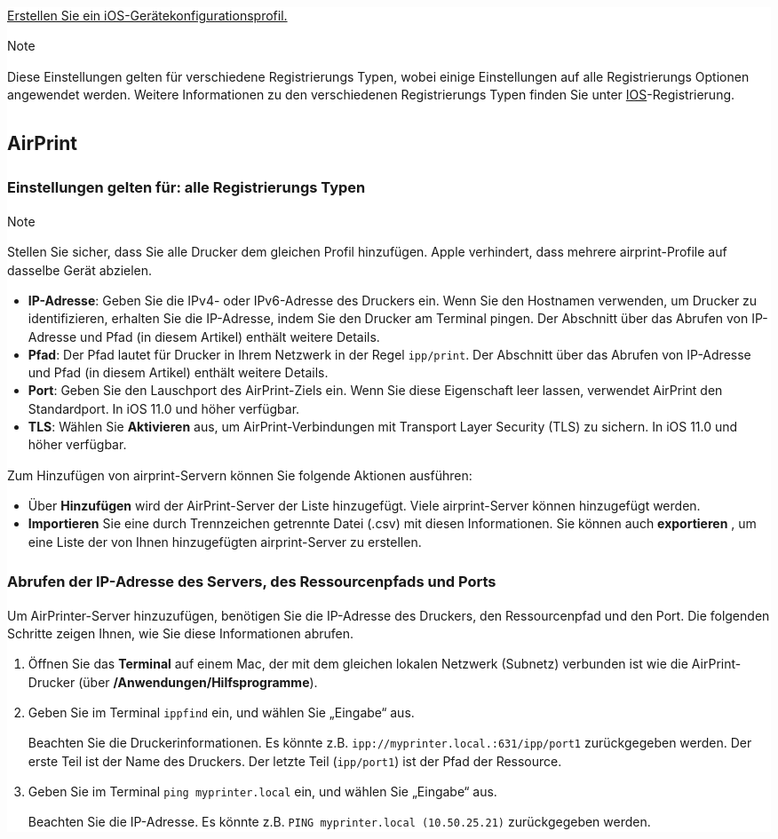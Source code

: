 [Erstellen Sie ein iOS-Gerätekonfigurationsprofil.](../device-features-configure.md)

> [!NOTE]
> Diese Einstellungen gelten für verschiedene Registrierungs Typen, wobei einige Einstellungen auf alle Registrierungs Optionen angewendet werden. Weitere Informationen zu den verschiedenen Registrierungs Typen finden Sie unter [IOS](../ios-enroll.md)-Registrierung.

## <a name="airprint"></a>AirPrint

### <a name="settings-apply-to-all-enrollment-types"></a>Einstellungen gelten für: alle Registrierungs Typen

> [!NOTE]
> Stellen Sie sicher, dass Sie alle Drucker dem gleichen Profil hinzufügen. Apple verhindert, dass mehrere airprint-Profile auf dasselbe Gerät abzielen.

- **IP-Adresse**: Geben Sie die IPv4- oder IPv6-Adresse des Druckers ein. Wenn Sie den Hostnamen verwenden, um Drucker zu identifizieren, erhalten Sie die IP-Adresse, indem Sie den Drucker am Terminal pingen. Der Abschnitt über das Abrufen von IP-Adresse und Pfad (in diesem Artikel) enthält weitere Details.
- **Pfad**: Der Pfad lautet für Drucker in Ihrem Netzwerk in der Regel `ipp/print`. Der Abschnitt über das Abrufen von IP-Adresse und Pfad (in diesem Artikel) enthält weitere Details.
- **Port**: Geben Sie den Lauschport des AirPrint-Ziels ein. Wenn Sie diese Eigenschaft leer lassen, verwendet AirPrint den Standardport. In iOS 11.0 und höher verfügbar.
- **TLS**: Wählen Sie **Aktivieren** aus, um AirPrint-Verbindungen mit Transport Layer Security (TLS) zu sichern. In iOS 11.0 und höher verfügbar.

Zum Hinzufügen von airprint-Servern können Sie folgende Aktionen ausführen:

- Über **Hinzufügen** wird der AirPrint-Server der Liste hinzugefügt. Viele airprint-Server können hinzugefügt werden.
- **Importieren** Sie eine durch Trennzeichen getrennte Datei (.csv) mit diesen Informationen. Sie können auch **exportieren** , um eine Liste der von Ihnen hinzugefügten airprint-Server zu erstellen.

### <a name="get-server-ip-address-resource-path-and-port"></a>Abrufen der IP-Adresse des Servers, des Ressourcenpfads und Ports

Um AirPrinter-Server hinzuzufügen, benötigen Sie die IP-Adresse des Druckers, den Ressourcenpfad und den Port. Die folgenden Schritte zeigen Ihnen, wie Sie diese Informationen abrufen.

1. Öffnen Sie das **Terminal** auf einem Mac, der mit dem gleichen lokalen Netzwerk (Subnetz) verbunden ist wie die AirPrint-Drucker (über **/Anwendungen/Hilfsprogramme**).
2. Geben Sie im Terminal `ippfind` ein, und wählen Sie „Eingabe“ aus.

    Beachten Sie die Druckerinformationen. Es könnte z.B. `ipp://myprinter.local.:631/ipp/port1` zurückgegeben werden. Der erste Teil ist der Name des Druckers. Der letzte Teil (`ipp/port1`) ist der Pfad der Ressource.

3. Geben Sie im Terminal `ping myprinter.local` ein, und wählen Sie „Eingabe“ aus.

   Beachten Sie die IP-Adresse. Es könnte z.B. `PING myprinter.local (10.50.25.21)` zurückgegeben werden.
